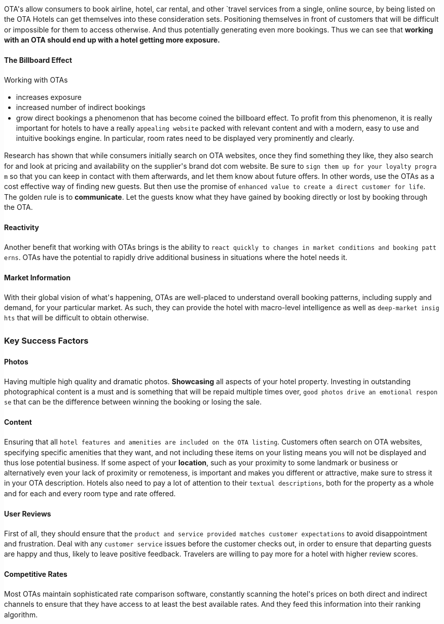 OTA's allow consumers to book airline, hotel, car rental, and other `travel services from a single, online source, by being listed on the OTA Hotels can get themselves into these consideration sets. Positioning themselves in front of customers that will be difficult or impossible for them to access otherwise. And thus potentially generating even more bookings. Thus we can see that **working with an OTA should end up with a hotel getting more exposure.**

#### The Billboard Effect
Working with OTAs 
- increases exposure
- increased number of indirect bookings 
- grow direct bookings a phenomenon that has become coined the billboard effect. 
To profit from this phenomenon, it is really important for hotels to have a really `appealing website` packed with relevant content and with a modern, easy to use and intuitive bookings engine. In particular, room rates need to be displayed very prominently and clearly. 

Research has shown that while consumers initially search on OTA websites, once they find something they like, they also search for and look at pricing and availability on the supplier's brand dot com website.
Be sure to `sign them up for your loyalty program` so that you can keep in contact with them afterwards, and let them know about future offers. In other words, use the OTAs as a cost effective way of finding new guests. But then use the promise of `enhanced value to create a direct customer for life`. The golden rule is to **communicate**. Let the guests know what they have gained by booking directly or lost by booking through the OTA. 

#### Reactivity
Another benefit that working with OTAs brings is the ability to `react quickly to changes in market conditions and booking patterns`. OTAs have the potential to rapidly drive additional business in situations where the hotel needs it. 
#### Market Information
With their global vision of what's happening, OTAs are well-placed to understand overall booking patterns, including supply and demand, for your particular market. As such, they can provide the hotel with macro-level intelligence as well as `deep-market insights` that will be difficult to obtain otherwise. 

### Key Success Factors 
#### Photos
Having multiple high quality and dramatic photos. **Showcasing** all aspects of your hotel property.
Investing in outstanding photographical content is a must and is something that will be repaid multiple times over, `good photos drive an emotional response` that can be the difference between winning the booking or losing the sale.
#### Content
Ensuring that all `hotel features and amenities are included on the OTA listing`. Customers often search on OTA websites, specifying specific amenities that they want, and not including these items on your listing means you will not be displayed and thus lose potential business.
If some aspect of your **location**, such as your proximity to some landmark or business or alternatively even your lack of proximity or remoteness, is important and makes you different or attractive, make sure to stress it in your OTA description. Hotels also need to pay a lot of attention to their `textual descriptions`, both for the property as a whole and for each and every room type and rate offered.
#### User Reviews
First of all, they should ensure that the `product and service provided matches customer expectations` to avoid disappointment and frustration.
Deal with any `customer service` issues before the customer checks out, in order to ensure that departing guests are happy and thus, likely to leave positive feedback.
Travelers are willing to pay more for a hotel with higher review scores.
#### Competitive Rates
Most OTAs maintain sophisticated rate comparison software, constantly scanning the hotel's prices on both direct and indirect channels to ensure that they have access to at least the best available rates. And they feed this information into their ranking algorithm.